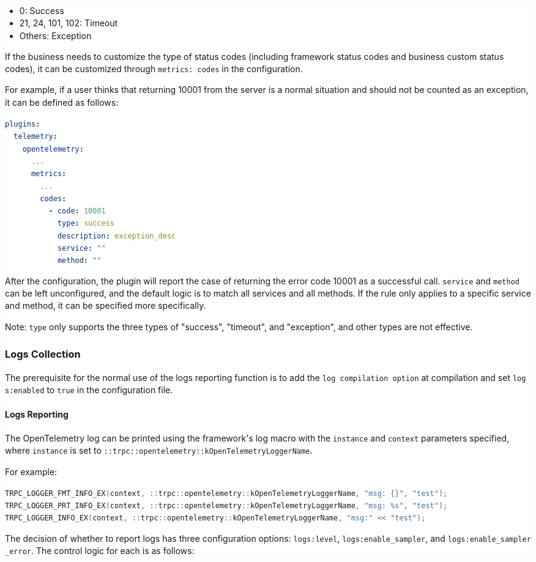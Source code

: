 * 0: Success
* 21, 24, 101, 102: Timeout
* Others: Exception

If the business needs to customize the type of status codes (including framework status codes and business custom status codes), it can be customized through `metrics: codes` in the configuration.

For example, if a user thinks that returning 10001 from the server is a normal situation and should not be counted as an exception, it can be defined as follows:

```yaml
plugins:
  telemetry:
    opentelemetry:
      ...
      metrics:
        ...
        codes:
          - code: 10001
            type: success
            description: exception_desc
            service: ""
            method: ""
```

After the configuration, the plugin will report the case of returning the error code 10001 as a successful call. `service` and `method` can be left unconfigured, and the default logic is to match all services and all methods. If the rule only applies to a specific service and method, it can be specified more specifically.

Note: `type` only supports the three types of "success", "timeout", and "exception", and other types are not effective.

### Logs Collection

The prerequisite for the normal use of the logs reporting function is to add the `log compilation option` at compilation and set `logs:enabled` to `true` in the configuration file.

#### Logs Reporting

The OpenTelemetry log can be printed using the framework's log macro with the `instance` and `context` parameters specified, where `instance` is set to `::trpc::opentelemetry::kOpenTelemetryLoggerName`.

For example:

```cpp
TRPC_LOGGER_FMT_INFO_EX(context, ::trpc::opentelemetry::kOpenTelemetryLoggerName, "msg: {}", "test");
TRPC_LOGGER_PRT_INFO_EX(context, ::trpc::opentelemetry::kOpenTelemetryLoggerName, "msg: %s", "test");
TRPC_LOGGER_INFO_EX(context, ::trpc::opentelemetry::kOpenTelemetryLoggerName, "msg:" << "test");
```

The decision of whether to report logs has three configuration options: `logs:level`, `logs:enable_sampler`, and `logs:enable_sampler_error`. The control logic for each is as follows:
